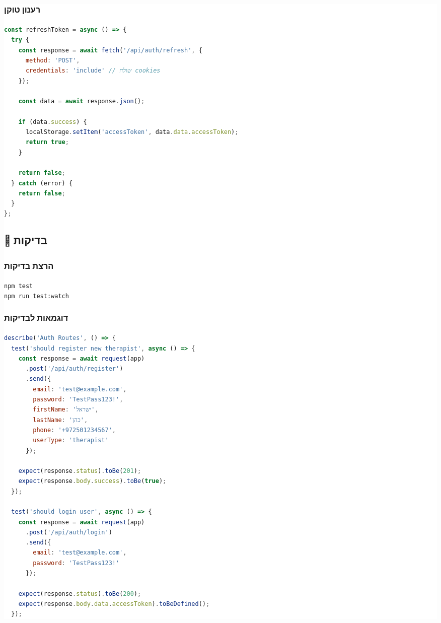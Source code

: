 ### רענון טוקן

```javascript
const refreshToken = async () => {
  try {
    const response = await fetch('/api/auth/refresh', {
      method: 'POST',
      credentials: 'include' // שולח cookies
    });
    
    const data = await response.json();
    
    if (data.success) {
      localStorage.setItem('accessToken', data.data.accessToken);
      return true;
    }
    
    return false;
  } catch (error) {
    return false;
  }
};
```

## 🧪 בדיקות

### הרצת בדיקות

```bash
npm test
npm run test:watch
```

### דוגמאות לבדיקות

```javascript
describe('Auth Routes', () => {
  test('should register new therapist', async () => {
    const response = await request(app)
      .post('/api/auth/register')
      .send({
        email: 'test@example.com',
        password: 'TestPass123!',
        firstName: 'ישראל',
        lastName: 'כהן',
        phone: '+972501234567',
        userType: 'therapist'
      });
    
    expect(response.status).toBe(201);
    expect(response.body.success).toBe(true);
  });
  
  test('should login user', async () => {
    const response = await request(app)
      .post('/api/auth/login')
      .send({
        email: 'test@example.com',
        password: 'TestPass123!'
      });
    
    expect(response.status).toBe(200);
    expect(response.body.data.accessToken).toBeDefined();
  });
```